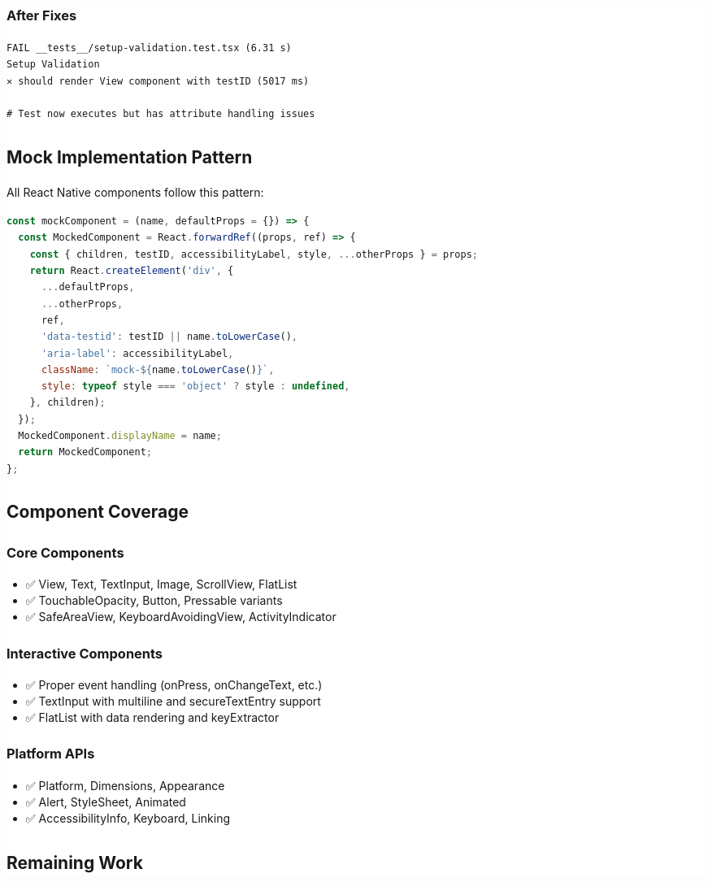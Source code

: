 ### After Fixes
```
FAIL __tests__/setup-validation.test.tsx (6.31 s)
Setup Validation
✕ should render View component with testID (5017 ms)

# Test now executes but has attribute handling issues
```

## Mock Implementation Pattern

All React Native components follow this pattern:
```javascript
const mockComponent = (name, defaultProps = {}) => {
  const MockedComponent = React.forwardRef((props, ref) => {
    const { children, testID, accessibilityLabel, style, ...otherProps } = props;
    return React.createElement('div', {
      ...defaultProps,
      ...otherProps,
      ref,
      'data-testid': testID || name.toLowerCase(),
      'aria-label': accessibilityLabel,
      className: `mock-${name.toLowerCase()}`,
      style: typeof style === 'object' ? style : undefined,
    }, children);
  });
  MockedComponent.displayName = name;
  return MockedComponent;
};
```

## Component Coverage

### Core Components
- ✅ View, Text, TextInput, Image, ScrollView, FlatList
- ✅ TouchableOpacity, Button, Pressable variants
- ✅ SafeAreaView, KeyboardAvoidingView, ActivityIndicator

### Interactive Components  
- ✅ Proper event handling (onPress, onChangeText, etc.)
- ✅ TextInput with multiline and secureTextEntry support
- ✅ FlatList with data rendering and keyExtractor

### Platform APIs
- ✅ Platform, Dimensions, Appearance
- ✅ Alert, StyleSheet, Animated
- ✅ AccessibilityInfo, Keyboard, Linking

## Remaining Work
